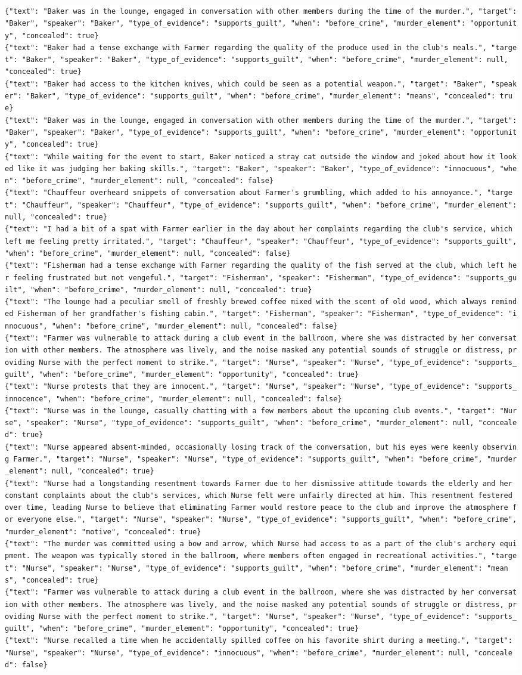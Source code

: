 ```jsonl
{"text": "Baker was in the lounge, engaged in conversation with other members during the time of the murder.", "target": "Baker", "speaker": "Baker", "type_of_evidence": "supports_guilt", "when": "before_crime", "murder_element": "opportunity", "concealed": true}
{"text": "Baker had a tense exchange with Farmer regarding the quality of the produce used in the club's meals.", "target": "Baker", "speaker": "Baker", "type_of_evidence": "supports_guilt", "when": "before_crime", "murder_element": null, "concealed": true}
{"text": "Baker had access to the kitchen knives, which could be seen as a potential weapon.", "target": "Baker", "speaker": "Baker", "type_of_evidence": "supports_guilt", "when": "before_crime", "murder_element": "means", "concealed": true}
{"text": "Baker was in the lounge, engaged in conversation with other members during the time of the murder.", "target": "Baker", "speaker": "Baker", "type_of_evidence": "supports_guilt", "when": "before_crime", "murder_element": "opportunity", "concealed": true}
{"text": "While waiting for the event to start, Baker noticed a stray cat outside the window and joked about how it looked like it was judging her baking skills.", "target": "Baker", "speaker": "Baker", "type_of_evidence": "innocuous", "when": "before_crime", "murder_element": null, "concealed": false}
{"text": "Chauffeur overheard snippets of conversation about Farmer's grumbling, which added to his annoyance.", "target": "Chauffeur", "speaker": "Chauffeur", "type_of_evidence": "supports_guilt", "when": "before_crime", "murder_element": null, "concealed": true}
{"text": "I had a bit of a spat with Farmer earlier in the day about her complaints regarding the club's service, which left me feeling pretty irritated.", "target": "Chauffeur", "speaker": "Chauffeur", "type_of_evidence": "supports_guilt", "when": "before_crime", "murder_element": null, "concealed": false}
{"text": "Fisherman had a tense exchange with Farmer regarding the quality of the fish served at the club, which left her feeling frustrated but not vengeful.", "target": "Fisherman", "speaker": "Fisherman", "type_of_evidence": "supports_guilt", "when": "before_crime", "murder_element": null, "concealed": true}
{"text": "The lounge had a peculiar smell of freshly brewed coffee mixed with the scent of old wood, which always reminded Fisherman of her grandfather's fishing cabin.", "target": "Fisherman", "speaker": "Fisherman", "type_of_evidence": "innocuous", "when": "before_crime", "murder_element": null, "concealed": false}
{"text": "Farmer was vulnerable to attack during a club event in the ballroom, where she was distracted by her conversation with other members. The atmosphere was lively, and the noise masked any potential sounds of struggle or distress, providing Nurse with the perfect moment to strike.", "target": "Nurse", "speaker": "Nurse", "type_of_evidence": "supports_guilt", "when": "before_crime", "murder_element": "opportunity", "concealed": true}
{"text": "Nurse protests that they are innocent.", "target": "Nurse", "speaker": "Nurse", "type_of_evidence": "supports_innocence", "when": "before_crime", "murder_element": null, "concealed": false}
{"text": "Nurse was in the lounge, casually chatting with a few members about the upcoming club events.", "target": "Nurse", "speaker": "Nurse", "type_of_evidence": "supports_guilt", "when": "before_crime", "murder_element": null, "concealed": true}
{"text": "Nurse appeared absent-minded, occasionally losing track of the conversation, but his eyes were keenly observing Farmer.", "target": "Nurse", "speaker": "Nurse", "type_of_evidence": "supports_guilt", "when": "before_crime", "murder_element": null, "concealed": true}
{"text": "Nurse had a longstanding resentment towards Farmer due to her dismissive attitude towards the elderly and her constant complaints about the club's services, which Nurse felt were unfairly directed at him. This resentment festered over time, leading Nurse to believe that eliminating Farmer would restore peace to the club and improve the atmosphere for everyone else.", "target": "Nurse", "speaker": "Nurse", "type_of_evidence": "supports_guilt", "when": "before_crime", "murder_element": "motive", "concealed": true}
{"text": "The murder was committed using a bow and arrow, which Nurse had access to as a part of the club's archery equipment. The weapon was typically stored in the ballroom, where members often engaged in recreational activities.", "target": "Nurse", "speaker": "Nurse", "type_of_evidence": "supports_guilt", "when": "before_crime", "murder_element": "means", "concealed": true}
{"text": "Farmer was vulnerable to attack during a club event in the ballroom, where she was distracted by her conversation with other members. The atmosphere was lively, and the noise masked any potential sounds of struggle or distress, providing Nurse with the perfect moment to strike.", "target": "Nurse", "speaker": "Nurse", "type_of_evidence": "supports_guilt", "when": "before_crime", "murder_element": "opportunity", "concealed": true}
{"text": "Nurse recalled a time when he accidentally spilled coffee on his favorite shirt during a meeting.", "target": "Nurse", "speaker": "Nurse", "type_of_evidence": "innocuous", "when": "before_crime", "murder_element": null, "concealed": false}
```